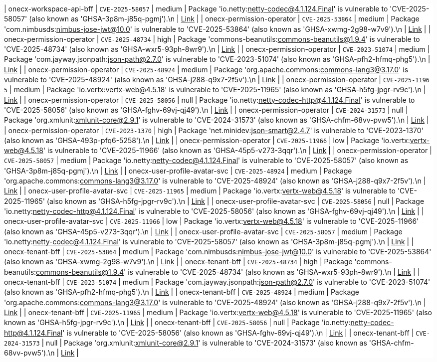 | onecx-workspace-api-bff | `CVE-2025-58057` | medium | Package 'io.netty:netty-codec@4.1.124.Final' is vulnerable to 'CVE-2025-58057' (also known as 'GHSA-3p8m-j85q-pgmj').\n | [Link](https://github.com/onecx/onecx-workspace-api-bff/security/code-scanning/1) |
| onecx-permission-operator | `CVE-2025-53864` | medium | Package 'com.nimbusds:nimbus-jose-jwt@10.0' is vulnerable to 'CVE-2025-53864' (also known as 'GHSA-xwmg-2g98-w7v9').\n | [Link](https://github.com/onecx/onecx-permission-operator/security/code-scanning/10) |
| onecx-permission-operator | `CVE-2025-48734` | high | Package 'commons-beanutils:commons-beanutils@1.9.4' is vulnerable to 'CVE-2025-48734' (also known as 'GHSA-wxr5-93ph-8wr9').\n | [Link](https://github.com/onecx/onecx-permission-operator/security/code-scanning/9) |
| onecx-permission-operator | `CVE-2023-51074` | medium | Package 'com.jayway.jsonpath:json-path@2.7.0' is vulnerable to 'CVE-2023-51074' (also known as 'GHSA-pfh2-hfmq-phg5').\n | [Link](https://github.com/onecx/onecx-permission-operator/security/code-scanning/8) |
| onecx-permission-operator | `CVE-2025-48924` | medium | Package 'org.apache.commons:commons-lang3@3.17.0' is vulnerable to 'CVE-2025-48924' (also known as 'GHSA-j288-q9x7-2f5v').\n | [Link](https://github.com/onecx/onecx-permission-operator/security/code-scanning/7) |
| onecx-permission-operator | `CVE-2025-11965` | medium | Package 'io.vertx:vertx-web@4.5.18' is vulnerable to 'CVE-2025-11965' (also known as 'GHSA-h5fg-jpgr-rv9c').\n | [Link](https://github.com/onecx/onecx-permission-operator/security/code-scanning/6) |
| onecx-permission-operator | `CVE-2025-58056` | null | Package 'io.netty:netty-codec-http@4.1.124.Final' is vulnerable to 'CVE-2025-58056' (also known as 'GHSA-fghv-69vj-qj49').\n | [Link](https://github.com/onecx/onecx-permission-operator/security/code-scanning/5) |
| onecx-permission-operator | `CVE-2024-31573` | null | Package 'org.xmlunit:xmlunit-core@2.9.1' is vulnerable to 'CVE-2024-31573' (also known as 'GHSA-chfm-68vv-pvw5').\n | [Link](https://github.com/onecx/onecx-permission-operator/security/code-scanning/4) |
| onecx-permission-operator | `CVE-2023-1370` | high | Package 'net.minidev:json-smart@2.4.7' is vulnerable to 'CVE-2023-1370' (also known as 'GHSA-493p-pfq6-5258').\n | [Link](https://github.com/onecx/onecx-permission-operator/security/code-scanning/3) |
| onecx-permission-operator | `CVE-2025-11966` | low | Package 'io.vertx:vertx-web@4.5.18' is vulnerable to 'CVE-2025-11966' (also known as 'GHSA-45p5-v273-3qqr').\n | [Link](https://github.com/onecx/onecx-permission-operator/security/code-scanning/2) |
| onecx-permission-operator | `CVE-2025-58057` | medium | Package 'io.netty:netty-codec@4.1.124.Final' is vulnerable to 'CVE-2025-58057' (also known as 'GHSA-3p8m-j85q-pgmj').\n | [Link](https://github.com/onecx/onecx-permission-operator/security/code-scanning/1) |
| onecx-user-profile-avatar-svc | `CVE-2025-48924` | medium | Package 'org.apache.commons:commons-lang3@3.17.0' is vulnerable to 'CVE-2025-48924' (also known as 'GHSA-j288-q9x7-2f5v').\n | [Link](https://github.com/onecx/onecx-user-profile-avatar-svc/security/code-scanning/5) |
| onecx-user-profile-avatar-svc | `CVE-2025-11965` | medium | Package 'io.vertx:vertx-web@4.5.18' is vulnerable to 'CVE-2025-11965' (also known as 'GHSA-h5fg-jpgr-rv9c').\n | [Link](https://github.com/onecx/onecx-user-profile-avatar-svc/security/code-scanning/4) |
| onecx-user-profile-avatar-svc | `CVE-2025-58056` | null | Package 'io.netty:netty-codec-http@4.1.124.Final' is vulnerable to 'CVE-2025-58056' (also known as 'GHSA-fghv-69vj-qj49').\n | [Link](https://github.com/onecx/onecx-user-profile-avatar-svc/security/code-scanning/3) |
| onecx-user-profile-avatar-svc | `CVE-2025-11966` | low | Package 'io.vertx:vertx-web@4.5.18' is vulnerable to 'CVE-2025-11966' (also known as 'GHSA-45p5-v273-3qqr').\n | [Link](https://github.com/onecx/onecx-user-profile-avatar-svc/security/code-scanning/2) |
| onecx-user-profile-avatar-svc | `CVE-2025-58057` | medium | Package 'io.netty:netty-codec@4.1.124.Final' is vulnerable to 'CVE-2025-58057' (also known as 'GHSA-3p8m-j85q-pgmj').\n | [Link](https://github.com/onecx/onecx-user-profile-avatar-svc/security/code-scanning/1) |
| onecx-tenant-bff | `CVE-2025-53864` | medium | Package 'com.nimbusds:nimbus-jose-jwt@10.0' is vulnerable to 'CVE-2025-53864' (also known as 'GHSA-xwmg-2g98-w7v9').\n | [Link](https://github.com/onecx/onecx-tenant-bff/security/code-scanning/10) |
| onecx-tenant-bff | `CVE-2025-48734` | high | Package 'commons-beanutils:commons-beanutils@1.9.4' is vulnerable to 'CVE-2025-48734' (also known as 'GHSA-wxr5-93ph-8wr9').\n | [Link](https://github.com/onecx/onecx-tenant-bff/security/code-scanning/9) |
| onecx-tenant-bff | `CVE-2023-51074` | medium | Package 'com.jayway.jsonpath:json-path@2.7.0' is vulnerable to 'CVE-2023-51074' (also known as 'GHSA-pfh2-hfmq-phg5').\n | [Link](https://github.com/onecx/onecx-tenant-bff/security/code-scanning/8) |
| onecx-tenant-bff | `CVE-2025-48924` | medium | Package 'org.apache.commons:commons-lang3@3.17.0' is vulnerable to 'CVE-2025-48924' (also known as 'GHSA-j288-q9x7-2f5v').\n | [Link](https://github.com/onecx/onecx-tenant-bff/security/code-scanning/7) |
| onecx-tenant-bff | `CVE-2025-11965` | medium | Package 'io.vertx:vertx-web@4.5.18' is vulnerable to 'CVE-2025-11965' (also known as 'GHSA-h5fg-jpgr-rv9c').\n | [Link](https://github.com/onecx/onecx-tenant-bff/security/code-scanning/6) |
| onecx-tenant-bff | `CVE-2025-58056` | null | Package 'io.netty:netty-codec-http@4.1.124.Final' is vulnerable to 'CVE-2025-58056' (also known as 'GHSA-fghv-69vj-qj49').\n | [Link](https://github.com/onecx/onecx-tenant-bff/security/code-scanning/5) |
| onecx-tenant-bff | `CVE-2024-31573` | null | Package 'org.xmlunit:xmlunit-core@2.9.1' is vulnerable to 'CVE-2024-31573' (also known as 'GHSA-chfm-68vv-pvw5').\n | [Link](https://github.com/onecx/onecx-tenant-bff/security/code-scanning/4) |